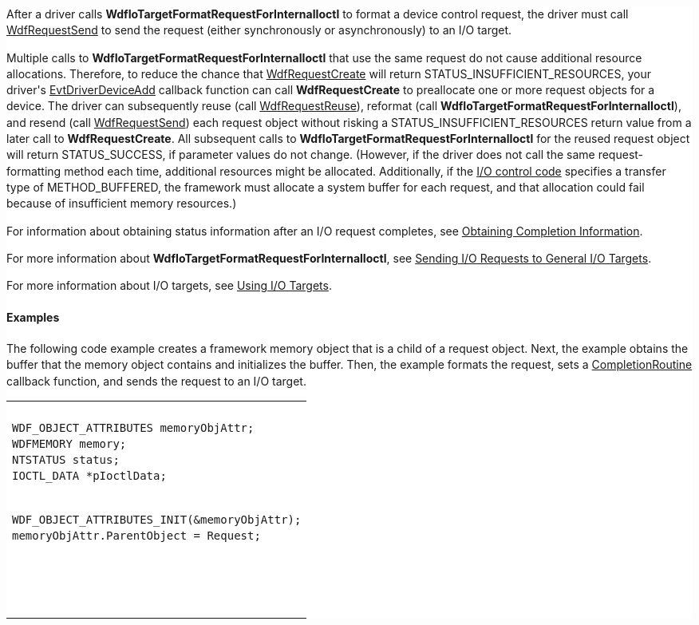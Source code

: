</li>
</ol>
After a driver calls <b>WdfIoTargetFormatRequestForInternalIoctl</b> to format a device control request, the driver must call <a href="..\wdfrequest\nf-wdfrequest-wdfrequestsend.md">WdfRequestSend</a> to send the request (either synchronously or asynchronously) to an I/O target.

Multiple calls to <b>WdfIoTargetFormatRequestForInternalIoctl</b> that use the same request do not cause additional resource allocations. Therefore, to reduce the chance that <a href="..\wdfrequest\nf-wdfrequest-wdfrequestcreate.md">WdfRequestCreate</a> will return STATUS_INSUFFICIENT_RESOURCES, your driver's <a href="..\wdfdriver\nc-wdfdriver-evt_wdf_driver_device_add.md">EvtDriverDeviceAdd</a> callback function can call <b>WdfRequestCreate</b> to preallocate one or more request objects for a device. The driver can subsequently reuse (call <a href="..\wdfrequest\nf-wdfrequest-wdfrequestreuse.md">WdfRequestReuse</a>), reformat (call <b>WdfIoTargetFormatRequestForInternalIoctl</b>), and resend (call <a href="..\wdfrequest\nf-wdfrequest-wdfrequestsend.md">WdfRequestSend</a>) each request object without risking a STATUS_INSUFFICIENT_RESOURCES return value from a later call to <b>WdfRequestCreate</b>. All subsequent calls to <b>WdfIoTargetFormatRequestForInternalIoctl</b> for the reused request object will return STATUS_SUCCESS, if parameter values do not change. (However, if the driver does not call the same request-formatting method each time, additional resources might be allocated. Additionally, if the <a href="https://msdn.microsoft.com/967b0199-e9a0-4c8d-9130-c81436c59ca3">I/O control code</a> specifies a transfer type of METHOD_BUFFERED, the framework must allocate a system buffer for each request, and that allocation could fail because of insufficient memory resources.)

For information about obtaining status information after an I/O request completes, see <a href="https://docs.microsoft.com/en-us/windows-hardware/drivers/wdf/completing-i-o-requests">Obtaining Completion Information</a>.

For more information about <b>WdfIoTargetFormatRequestForInternalIoctl</b>, see <a href="https://msdn.microsoft.com/3fa897f5-2de8-484b-becb-c2de23fb5e8c">Sending I/O Requests to General I/O Targets</a>.

For more information about I/O targets, see <a href="https://msdn.microsoft.com/77fd1b64-c3a9-4e12-ac69-0e3725695795">Using I/O Targets</a>.


#### Examples

The following code example creates a framework memory object that is a child of a request object. Next, the example obtains the buffer that the memory object contains and initializes the buffer. Then, the example formats the request, sets a <a href="..\wdfrequest\nc-wdfrequest-evt_wdf_request_completion_routine.md">CompletionRoutine</a> callback function, and sends the request to an I/O target.

<div class="code"><span codelanguage=""><table>
<tr>
<th></th>
</tr>
<tr>
<td>
<pre>WDF_OBJECT_ATTRIBUTES memoryObjAttr;
WDFMEMORY memory;
NTSTATUS status;
IOCTL_DATA *pIoctlData;

WDF_OBJECT_ATTRIBUTES_INIT(&amp;memoryObjAttr);
memoryObjAttr.ParentObject = Request;
